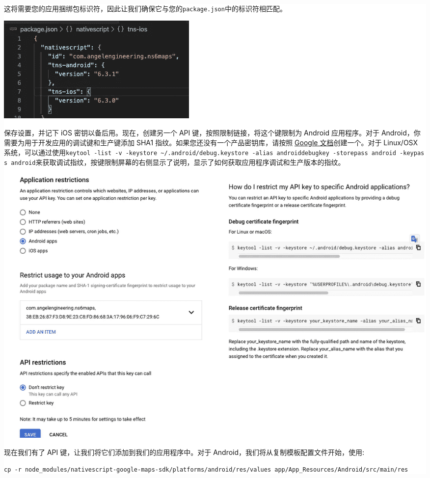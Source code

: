 这将需要您的应用捆绑包标识符，因此让我们确保它与您的`package.json`中的标识符相匹配。

![](img/04b7be42819e6c279d77bcd829f9f064.png)

保存设置，并记下 iOS 密钥以备后用。现在，创建另一个 API 键，按照限制链接，将这个键限制为 Android 应用程序。对于 Android，你需要为用于开发应用的调试键和生产键添加 SHA1 指纹。如果您还没有一个产品密钥库，请按照 [Google 文档](https://developer.android.com/studio/publish/app-signing#generate-key)创建一个。对于 Linux/OSX 系统，可以通过使用`keytool -list -v -keystore ~/.android/debug.keystore -alias androiddebugkey -storepass android -keypass android`来获取调试指纹，按键限制屏幕的右侧显示了说明，显示了如何获取应用程序调试和生产版本的指纹。

![](img/6ca806859ef056aeeede9749ed90ede7.png)

现在我们有了 API 键，让我们将它们添加到我们的应用程序中。对于 Android，我们将从复制模板配置文件开始，使用:

```
cp -r node_modules/nativescript-google-maps-sdk/platforms/android/res/values app/App_Resources/Android/src/main/res
```
